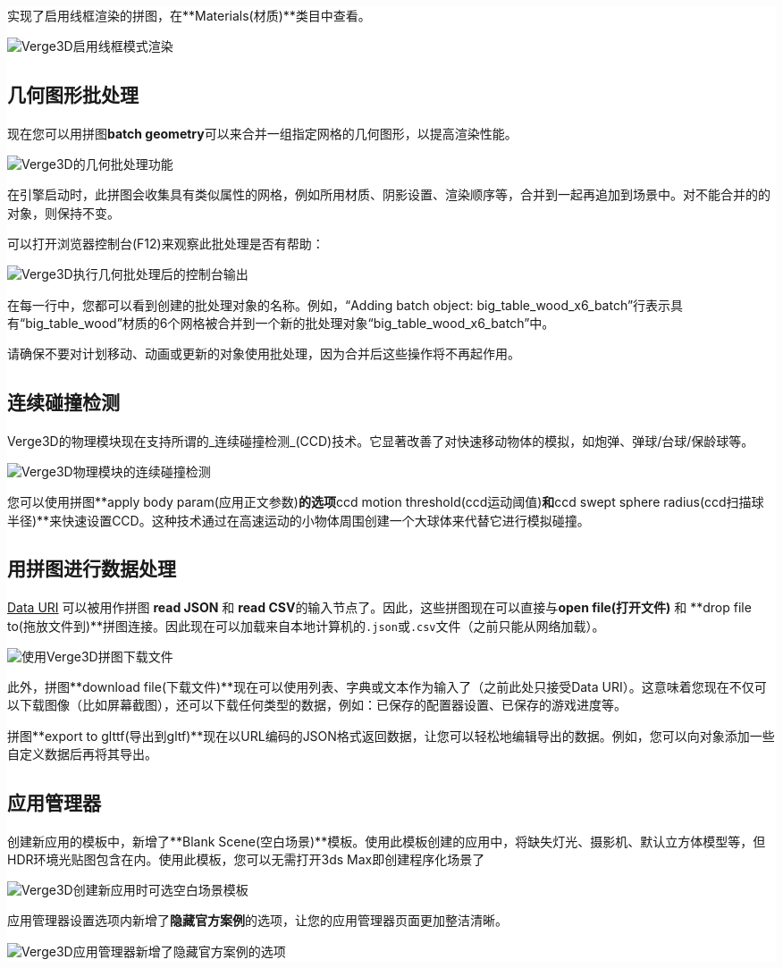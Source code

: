 实现了启用线框渲染的拼图，在**Materials(材质)**类目中查看。

![Verge3D启用线框模式渲染](https://cdn.funjoy.tech/web/blog/wireframe-puzzle.png)

## 几何图形批处理

现在您可以用拼图**batch geometry**可以来合并一组指定网格的几何图形，以提高渲染性能。

![Verge3D的几何批处理功能](https://cdn.funjoy.tech/web/blog/puzzle-batch-geometry.jpg)

在引擎启动时，此拼图会收集具有类似属性的网格，例如所用材质、阴影设置、渲染顺序等，合并到一起再追加到场景中。对不能合并的的对象，则保持不变。

可以打开浏览器控制台(F12)来观察此批处理是否有帮助：

![Verge3D执行几何批处理后的控制台输出](https://cdn.funjoy.tech/web/blog/geometry-batching-in-action.jpg)

在每一行中，您都可以看到创建的批处理对象的名称。例如，“Adding batch object: big\_table\_wood\_x6\_batch”行表示具有“big\_table\_wood”材质的6个网格被合并到一个新的批处理对象“big\_table\_wood\_x6\_batch”中。

请确保不要对计划移动、动画或更新的对象使用批处理，因为合并后这些操作将不再起作用。

## 连续碰撞检测

Verge3D的物理模块现在支持所谓的_连续碰撞检测_(CCD)技术。它显著改善了对快速移动物体的模拟，如炮弹、弹球/台球/保龄球等。

![Verge3D物理模块的连续碰撞检测](https://cdn.funjoy.tech/web/blog/puzzles-physics-ccd.jpg)

您可以使用拼图**apply body param(应用正文参数)**的选项**ccd motion threshold(ccd运动阈值)**和**ccd swept sphere radius(ccd扫描球半径)**来快速设置CCD。这种技术通过在高速运动的小物体周围创建一个大球体来代替它进行模拟碰撞。

## 用拼图进行数据处理

[Data URI](https://www.soft8soft.com/docs/manual/en/puzzles/HTML.html#data_uri "Data URI文档") 可以被用作拼图 **read JSON** 和 **read CSV**的输入节点了。因此，这些拼图现在可以直接与**open file(打开文件)** 和 **drop file to(拖放文件到)**拼图连接。因此现在可以加载来自本地计算机的`.json`或`.csv`文件（之前只能从网络加载）。

![使用Verge3D拼图下载文件](https://cdn.funjoy.tech/web/blog/puzzles-html-download-file.jpg)

此外，拼图**download file(下载文件)**现在可以使用列表、字典或文本作为输入了（之前此处只接受Data URI）。这意味着您现在不仅可以下载图像（比如屏幕截图），还可以下载任何类型的数据，例如：已保存的配置器设置、已保存的游戏进度等。

拼图**export to glttf(导出到gltf)**现在以URL编码的JSON格式返回数据，让您可以轻松地编辑导出的数据。例如，您可以向对象添加一些自定义数据后再将其导出。

## 应用管理器

创建新应用的模板中，新增了**Blank Scene(空白场景)**模板。使用此模板创建的应用中，将缺失灯光、摄影机、默认立方体模型等，但HDR环境光贴图包含在内。使用此模板，您可以无需打开3ds Max即创建程序化场景了

![Verge3D创建新应用时可选空白场景模板](https://cdn.funjoy.tech/web/blog/app-manager-create-new-app-blank-scene-template.jpg)

应用管理器设置选项内新增了**隐藏官方案例**的选项，让您的应用管理器页面更加整洁清晰。

![Verge3D应用管理器新增了隐藏官方案例的选项](https://cdn.funjoy.tech/web/blog/app-manager-settings-hide-stock-applications.png)
